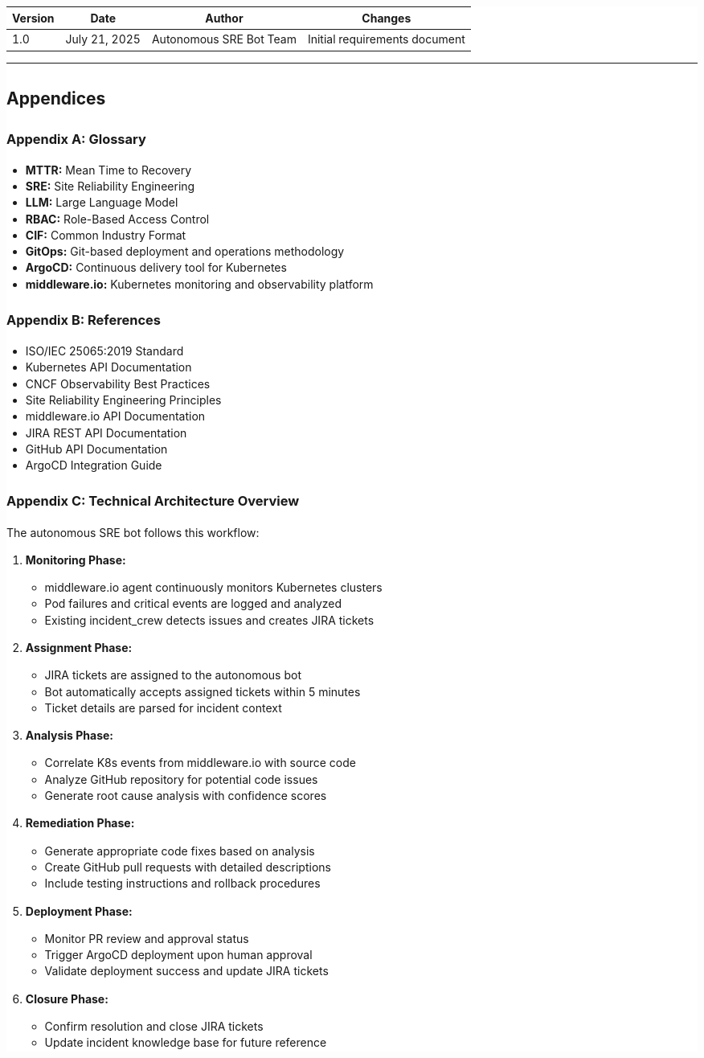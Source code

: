 | Version | Date | Author | Changes |
|---------|------|--------|---------|
| 1.0 | July 21, 2025 | Autonomous SRE Bot Team | Initial requirements document |

---

## Appendices

### Appendix A: Glossary
- **MTTR:** Mean Time to Recovery
- **SRE:** Site Reliability Engineering
- **LLM:** Large Language Model
- **RBAC:** Role-Based Access Control
- **CIF:** Common Industry Format
- **GitOps:** Git-based deployment and operations methodology
- **ArgoCD:** Continuous delivery tool for Kubernetes
- **middleware.io:** Kubernetes monitoring and observability platform

### Appendix B: References
- ISO/IEC 25065:2019 Standard
- Kubernetes API Documentation
- CNCF Observability Best Practices
- Site Reliability Engineering Principles
- middleware.io API Documentation
- JIRA REST API Documentation
- GitHub API Documentation
- ArgoCD Integration Guide

### Appendix C: Technical Architecture Overview
The autonomous SRE bot follows this workflow:

1. **Monitoring Phase:**
   - middleware.io agent continuously monitors Kubernetes clusters
   - Pod failures and critical events are logged and analyzed
   - Existing incident_crew detects issues and creates JIRA tickets

2. **Assignment Phase:**
   - JIRA tickets are assigned to the autonomous bot
   - Bot automatically accepts assigned tickets within 5 minutes
   - Ticket details are parsed for incident context

3. **Analysis Phase:**
   - Correlate K8s events from middleware.io with source code
   - Analyze GitHub repository for potential code issues
   - Generate root cause analysis with confidence scores

4. **Remediation Phase:**
   - Generate appropriate code fixes based on analysis
   - Create GitHub pull requests with detailed descriptions
   - Include testing instructions and rollback procedures

5. **Deployment Phase:**
   - Monitor PR review and approval status
   - Trigger ArgoCD deployment upon human approval
   - Validate deployment success and update JIRA tickets

6. **Closure Phase:**
   - Confirm resolution and close JIRA tickets
   - Update incident knowledge base for future reference
